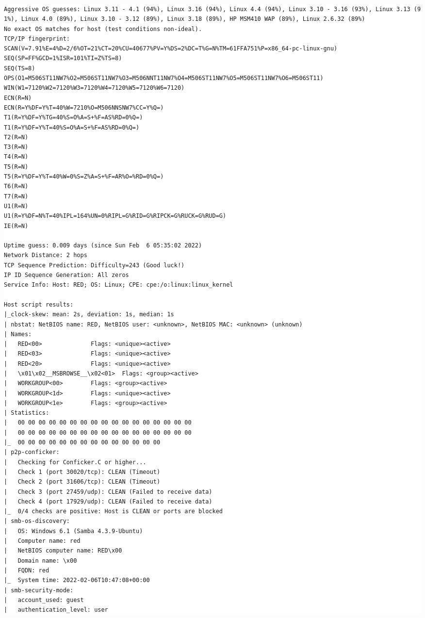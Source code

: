 ```
Aggressive OS guesses: Linux 3.11 - 4.1 (94%), Linux 3.16 (94%), Linux 4.4 (94%), Linux 3.10 - 3.16 (93%), Linux 3.13 (91%), Linux 4.0 (89%), Linux 3.10 - 3.12 (89%), Linux 3.18 (89%), HP MSM410 WAP (89%), Linux 2.6.32 (89%)
No exact OS matches for host (test conditions non-ideal).
TCP/IP fingerprint:
SCAN(V=7.91%E=4%D=2/6%OT=21%CT=20%CU=40677%PV=Y%DS=2%DC=T%G=N%TM=61FFA751%P=x86_64-pc-linux-gnu)
SEQ(SP=FF%GCD=1%ISR=101%TI=Z%TS=8)
SEQ(TS=8)
OPS(O1=M506ST11NW7%O2=M506ST11NW7%O3=M506NNT11NW7%O4=M506ST11NW7%O5=M506ST11NW7%O6=M506ST11)
WIN(W1=7120%W2=7120%W3=7120%W4=7120%W5=7120%W6=7120)
ECN(R=N)
ECN(R=Y%DF=Y%T=40%W=7210%O=M506NNSNW7%CC=Y%Q=)
T1(R=Y%DF=Y%TG=40%S=O%A=S+%F=AS%RD=0%Q=)
T1(R=Y%DF=Y%T=40%S=O%A=S+%F=AS%RD=0%Q=)
T2(R=N)
T3(R=N)
T4(R=N)
T5(R=N)
T5(R=Y%DF=Y%T=40%W=0%S=Z%A=S+%F=AR%O=%RD=0%Q=)
T6(R=N)
T7(R=N)
U1(R=N)
U1(R=Y%DF=N%T=40%IPL=164%UN=0%RIPL=G%RID=G%RIPCK=G%RUCK=G%RUD=G)
IE(R=N)

Uptime guess: 0.009 days (since Sun Feb  6 05:35:02 2022)
Network Distance: 2 hops
TCP Sequence Prediction: Difficulty=243 (Good luck!)
IP ID Sequence Generation: All zeros
Service Info: Host: RED; OS: Linux; CPE: cpe:/o:linux:linux_kernel

Host script results:
|_clock-skew: mean: 2s, deviation: 1s, median: 1s
| nbstat: NetBIOS name: RED, NetBIOS user: <unknown>, NetBIOS MAC: <unknown> (unknown)
| Names:
|   RED<00>              Flags: <unique><active>
|   RED<03>              Flags: <unique><active>
|   RED<20>              Flags: <unique><active>
|   \x01\x02__MSBROWSE__\x02<01>  Flags: <group><active>
|   WORKGROUP<00>        Flags: <group><active>
|   WORKGROUP<1d>        Flags: <unique><active>
|   WORKGROUP<1e>        Flags: <group><active>
| Statistics:
|   00 00 00 00 00 00 00 00 00 00 00 00 00 00 00 00 00
|   00 00 00 00 00 00 00 00 00 00 00 00 00 00 00 00 00
|_  00 00 00 00 00 00 00 00 00 00 00 00 00 00
| p2p-conficker: 
|   Checking for Conficker.C or higher...
|   Check 1 (port 30020/tcp): CLEAN (Timeout)
|   Check 2 (port 31606/tcp): CLEAN (Timeout)
|   Check 3 (port 27459/udp): CLEAN (Failed to receive data)
|   Check 4 (port 17929/udp): CLEAN (Failed to receive data)
|_  0/4 checks are positive: Host is CLEAN or ports are blocked
| smb-os-discovery: 
|   OS: Windows 6.1 (Samba 4.3.9-Ubuntu)
|   Computer name: red
|   NetBIOS computer name: RED\x00
|   Domain name: \x00
|   FQDN: red
|_  System time: 2022-02-06T10:47:08+00:00
| smb-security-mode: 
|   account_used: guest
|   authentication_level: user
```